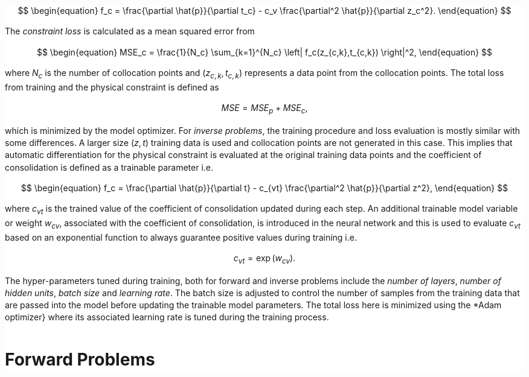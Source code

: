 $$
\begin{equation}
f_c = \frac{\partial \hat{p}}{\partial t_c} - c_v \frac{\partial^2 \hat{p}}{\partial z_c^2}.
\end{equation}
$$

The *constraint loss* is calculated as a mean squared error from

$$
\begin{equation}
MSE_c = \frac{1}{N_c} \sum_{k=1}^{N_c} \left| f_c(z_{c,k},t_{c,k}) \right|^2,
\end{equation}
$$

where $N_c$ is the number of collocation points and $(z_{c,k},t_{c,k})$ represents a data point from the collocation points. The total loss from training and the physical constraint is defined as

$$
\begin{equation}
MSE = MSE_p + MSE_c,
\label{eq:total_loss}
\end{equation}
$$

which is minimized by the model optimizer. For *inverse problems*, the training procedure and loss evaluation is mostly similar with some differences. A larger size $(z,t)$ training data is used and collocation points are not generated in this case. This implies that automatic differentiation for the physical constraint is evaluated at the original training data points and the coefficient of consolidation is defined as a trainable parameter i.e.

$$
\begin{equation}
f_c = \frac{\partial \hat{p}}{\partial t} - c_{vt} \frac{\partial^2 \hat{p}}{\partial z^2},
\end{equation}
$$

where $c_{vt}$ is the trained value of the coefficient of consolidation updated during each step. An additional trainable model variable or weight $w_{cv}$, associated with the coefficient of consolidation, is introduced in the neural network and this is used to evaluate $c_{vt}$ based on an exponential function to always guarantee positive values during training i.e.

$$
\begin{equation}
c_{vt} = \exp(w_{cv}).
\end{equation} 
$$

The hyper-parameters tuned during training, both for forward and inverse problems include the *number of layers*, *number of hidden units*, *batch size* and *learning rate*. The batch size is adjusted to control the number of samples from the training data that are passed into the model before updating the trainable model parameters. The total loss here is minimized using the *Adam optimizer} where its associated learning rate is tuned during the training process.

# Forward Problems

